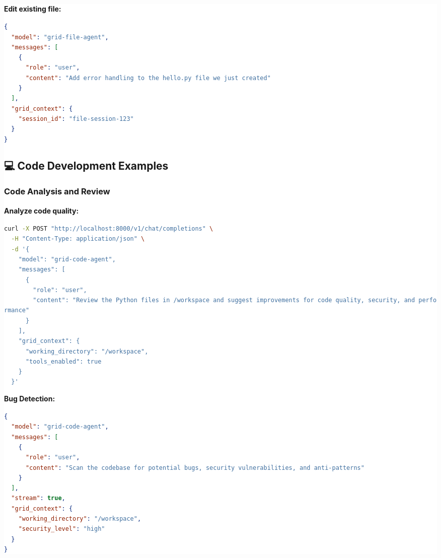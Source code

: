 **Edit existing file:**
```json
{
  "model": "grid-file-agent",
  "messages": [
    {
      "role": "user",
      "content": "Add error handling to the hello.py file we just created"
    }
  ],
  "grid_context": {
    "session_id": "file-session-123"
  }
}
```

## 💻 Code Development Examples

### Code Analysis and Review

**Analyze code quality:**
```bash
curl -X POST "http://localhost:8000/v1/chat/completions" \
  -H "Content-Type: application/json" \
  -d '{
    "model": "grid-code-agent",
    "messages": [
      {
        "role": "user",
        "content": "Review the Python files in /workspace and suggest improvements for code quality, security, and performance"
      }
    ],
    "grid_context": {
      "working_directory": "/workspace",
      "tools_enabled": true
    }
  }'
```

**Bug Detection:**
```json
{
  "model": "grid-code-agent",
  "messages": [
    {
      "role": "user",
      "content": "Scan the codebase for potential bugs, security vulnerabilities, and anti-patterns"
    }
  ],
  "stream": true,
  "grid_context": {
    "working_directory": "/workspace",
    "security_level": "high"
  }
}
```
